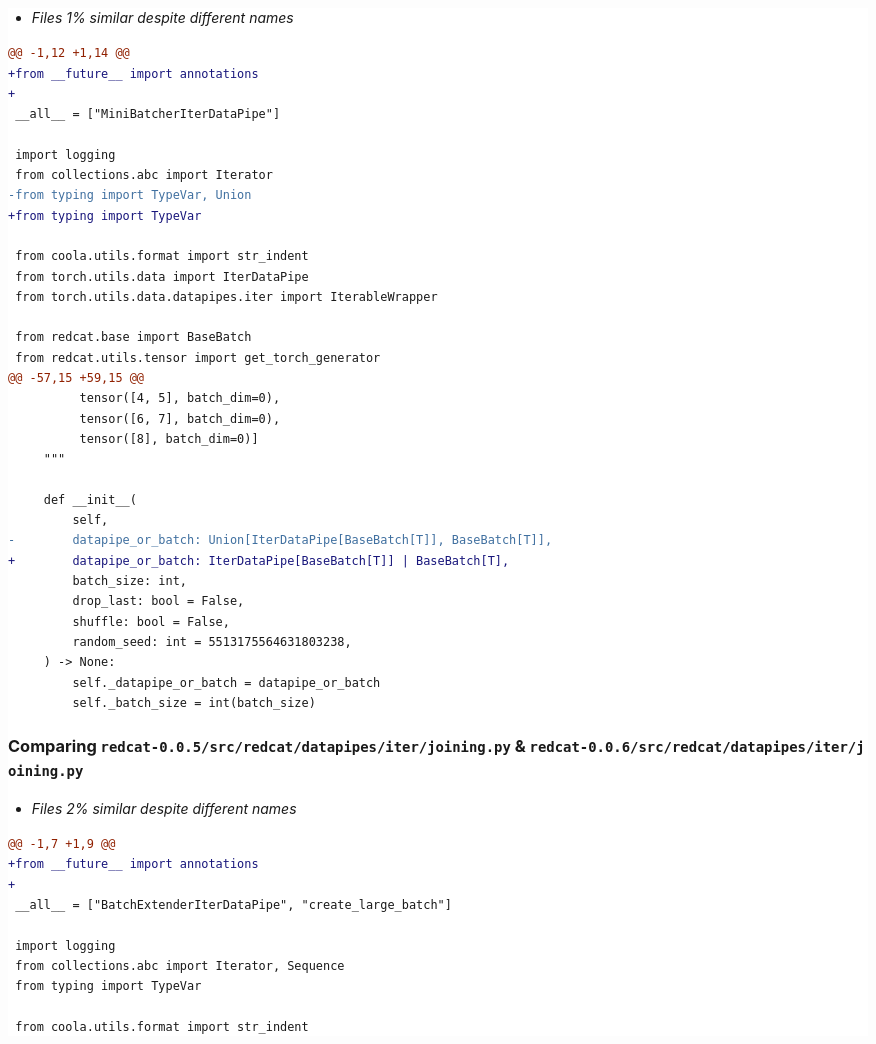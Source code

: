  * *Files 1% similar despite different names*

```diff
@@ -1,12 +1,14 @@
+from __future__ import annotations
+
 __all__ = ["MiniBatcherIterDataPipe"]
 
 import logging
 from collections.abc import Iterator
-from typing import TypeVar, Union
+from typing import TypeVar
 
 from coola.utils.format import str_indent
 from torch.utils.data import IterDataPipe
 from torch.utils.data.datapipes.iter import IterableWrapper
 
 from redcat.base import BaseBatch
 from redcat.utils.tensor import get_torch_generator
@@ -57,15 +59,15 @@
          tensor([4, 5], batch_dim=0),
          tensor([6, 7], batch_dim=0),
          tensor([8], batch_dim=0)]
     """
 
     def __init__(
         self,
-        datapipe_or_batch: Union[IterDataPipe[BaseBatch[T]], BaseBatch[T]],
+        datapipe_or_batch: IterDataPipe[BaseBatch[T]] | BaseBatch[T],
         batch_size: int,
         drop_last: bool = False,
         shuffle: bool = False,
         random_seed: int = 5513175564631803238,
     ) -> None:
         self._datapipe_or_batch = datapipe_or_batch
         self._batch_size = int(batch_size)
```

### Comparing `redcat-0.0.5/src/redcat/datapipes/iter/joining.py` & `redcat-0.0.6/src/redcat/datapipes/iter/joining.py`

 * *Files 2% similar despite different names*

```diff
@@ -1,7 +1,9 @@
+from __future__ import annotations
+
 __all__ = ["BatchExtenderIterDataPipe", "create_large_batch"]
 
 import logging
 from collections.abc import Iterator, Sequence
 from typing import TypeVar
 
 from coola.utils.format import str_indent
```
